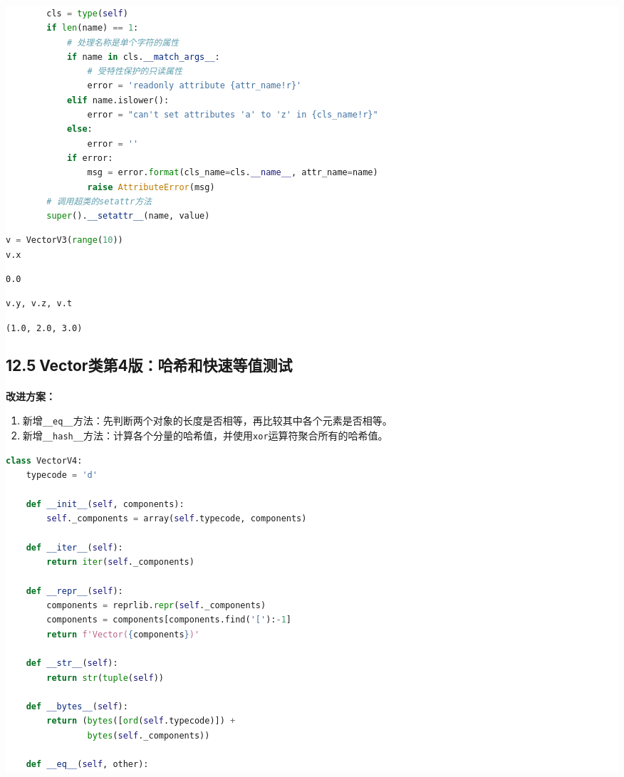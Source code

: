 ```python
        cls = type(self)
        if len(name) == 1:
            # 处理名称是单个字符的属性
            if name in cls.__match_args__:
                # 受特性保护的只读属性
                error = 'readonly attribute {attr_name!r}'
            elif name.islower():
                error = "can't set attributes 'a' to 'z' in {cls_name!r}"
            else:
                error = ''
            if error:
                msg = error.format(cls_name=cls.__name__, attr_name=name)
                raise AttributeError(msg)
        # 调用超类的setattr方法        
        super().__setattr__(name, value)     
```


```python
v = VectorV3(range(10))
v.x
```




    0.0




```python
v.y, v.z, v.t
```




    (1.0, 2.0, 3.0)



## 12.5 Vector类第4版：哈希和快速等值测试

**改进方案：**
1. 新增`__eq__`方法：先判断两个对象的长度是否相等，再比较其中各个元素是否相等。
2. 新增`__hash__`方法：计算各个分量的哈希值，并使用`xor`运算符聚合所有的哈希值。


```python
class VectorV4:
    typecode = 'd'

    def __init__(self, components):
        self._components = array(self.typecode, components)

    def __iter__(self):
        return iter(self._components)

    def __repr__(self):
        components = reprlib.repr(self._components)
        components = components[components.find('['):-1]
        return f'Vector({components})'

    def __str__(self):
        return str(tuple(self))

    def __bytes__(self):
        return (bytes([ord(self.typecode)]) +
                bytes(self._components))

    def __eq__(self, other):
```
